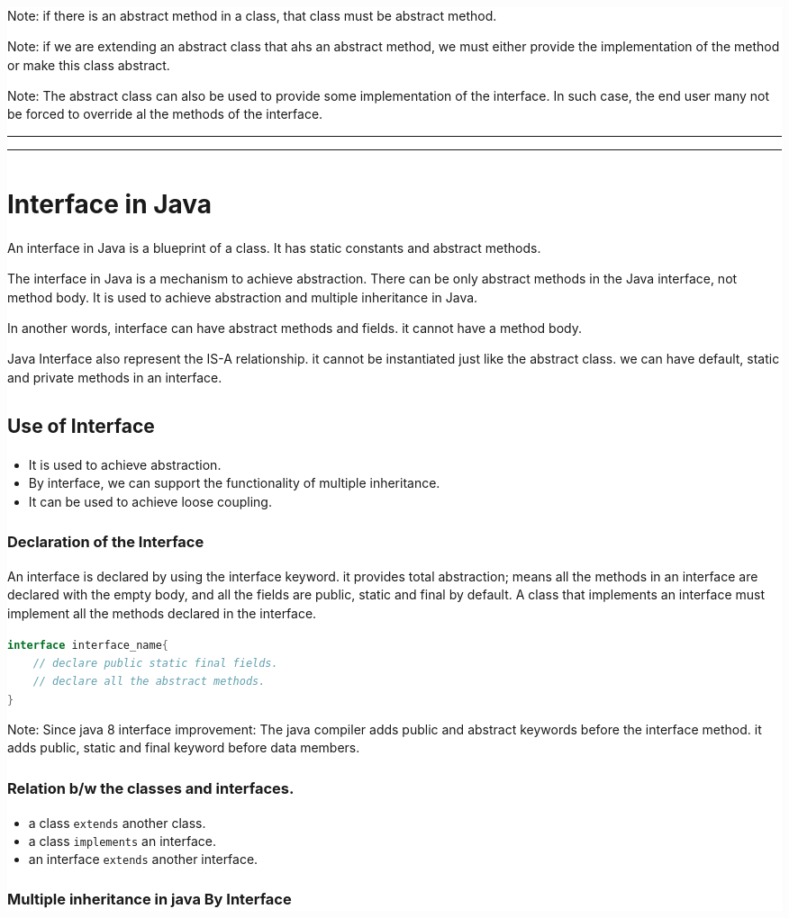 Note: if there is an abstract method in a class, that class must be abstract method.

Note: if we are extending an abstract class that ahs an abstract method, we must either provide the implementation of the method or make this class abstract.

Note: The abstract class can also be used to provide some implementation of the interface. In such case, the end user many not be forced to override al the methods of the interface.

----
----

# Interface in Java

An interface in Java is a blueprint of a class. It has static constants and abstract methods.

The interface in Java is a mechanism to achieve abstraction. There can be only abstract methods in the Java interface, not method body. It is used to achieve abstraction and multiple inheritance in Java.

In another words, interface can have abstract methods and fields. it cannot have a method body.

Java Interface also represent the IS-A relationship. it cannot be instantiated just like the abstract class. we can have default, static and private methods in an interface.

## Use of Interface

* It is used to achieve abstraction.
* By interface, we can support the functionality of multiple inheritance.
* It can be used to achieve loose coupling.

### Declaration of the Interface

An interface is declared by using the interface keyword. it provides total abstraction; means all the methods in an interface are declared with the empty body, and all the fields are public, static and final by default. A class that implements an interface must implement all the methods declared in the interface.

```java
interface interface_name{
    // declare public static final fields.
    // declare all the abstract methods.
}
```

Note: Since java 8 interface improvement: The java compiler adds public and abstract keywords before the interface method. it adds public, static and final keyword before data members.

### Relation b/w the classes and interfaces.

* a class  `extends` another class.
* a class `implements` an interface.
* an interface `extends` another interface. 

### Multiple inheritance in java By Interface
